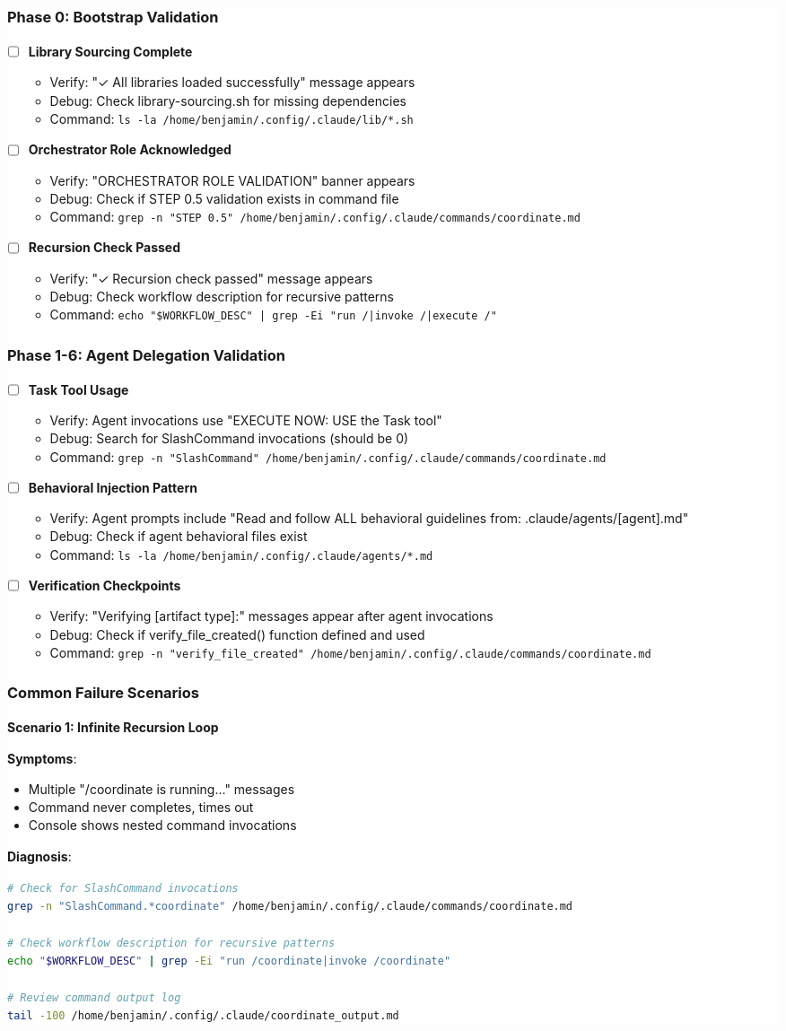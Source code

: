 ### Phase 0: Bootstrap Validation

- [ ] **Library Sourcing Complete**
  - Verify: "✓ All libraries loaded successfully" message appears
  - Debug: Check library-sourcing.sh for missing dependencies
  - Command: `ls -la /home/benjamin/.config/.claude/lib/*.sh`

- [ ] **Orchestrator Role Acknowledged**
  - Verify: "ORCHESTRATOR ROLE VALIDATION" banner appears
  - Debug: Check if STEP 0.5 validation exists in command file
  - Command: `grep -n "STEP 0.5" /home/benjamin/.config/.claude/commands/coordinate.md`

- [ ] **Recursion Check Passed**
  - Verify: "✓ Recursion check passed" message appears
  - Debug: Check workflow description for recursive patterns
  - Command: `echo "$WORKFLOW_DESC" | grep -Ei "run /|invoke /|execute /"`

### Phase 1-6: Agent Delegation Validation

- [ ] **Task Tool Usage**
  - Verify: Agent invocations use "EXECUTE NOW: USE the Task tool"
  - Debug: Search for SlashCommand invocations (should be 0)
  - Command: `grep -n "SlashCommand" /home/benjamin/.config/.claude/commands/coordinate.md`

- [ ] **Behavioral Injection Pattern**
  - Verify: Agent prompts include "Read and follow ALL behavioral guidelines from: .claude/agents/[agent].md"
  - Debug: Check if agent behavioral files exist
  - Command: `ls -la /home/benjamin/.config/.claude/agents/*.md`

- [ ] **Verification Checkpoints**
  - Verify: "Verifying [artifact type]:" messages appear after agent invocations
  - Debug: Check if verify_file_created() function defined and used
  - Command: `grep -n "verify_file_created" /home/benjamin/.config/.claude/commands/coordinate.md`

### Common Failure Scenarios

**Scenario 1: Infinite Recursion Loop**

**Symptoms**:
- Multiple "/coordinate is running..." messages
- Command never completes, times out
- Console shows nested command invocations

**Diagnosis**:
```bash
# Check for SlashCommand invocations
grep -n "SlashCommand.*coordinate" /home/benjamin/.config/.claude/commands/coordinate.md

# Check workflow description for recursive patterns
echo "$WORKFLOW_DESC" | grep -Ei "run /coordinate|invoke /coordinate"

# Review command output log
tail -100 /home/benjamin/.config/.claude/coordinate_output.md
```
